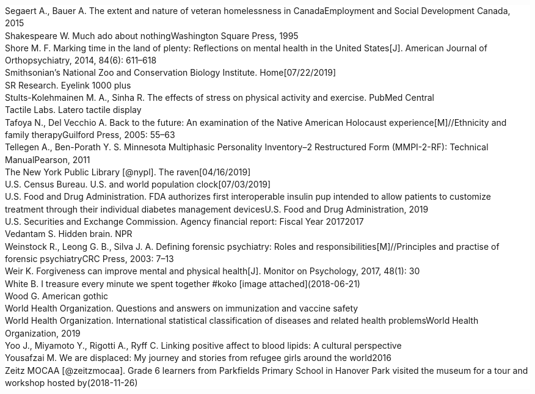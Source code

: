   <div class="csl-entry">Segaert A., Bauer A. The extent and nature of veteran homelessness in CanadaEmployment and Social Development Canada, 2015</div>
  <div class="csl-entry">Shakespeare W. Much ado about nothingWashington Square Press, 1995</div>
  <div class="csl-entry">Shore M. F. Marking time in the land of plenty: Reflections on mental health in the United States[J]. American Journal of Orthopsychiatry, 2014, 84(6): 611–618</div>
  <div class="csl-entry">Smithsonian’s National Zoo and Conservation Biology Institute. Home[07/22/2019]</div>
  <div class="csl-entry">SR Research. Eyelink 1000 plus</div>
  <div class="csl-entry">Stults-Kolehmainen M. A., Sinha R. The effects of stress on physical activity and exercise. PubMed Central</div>
  <div class="csl-entry">Tactile Labs. Latero tactile display</div>
  <div class="csl-entry">Tafoya N., Del Vecchio A. Back to the future: An examination of the Native American Holocaust experience[M]//Ethnicity and family therapyGuilford Press, 2005: 55–63</div>
  <div class="csl-entry">Tellegen A., Ben-Porath Y. S. Minnesota Multiphasic Personality Inventory–2 Restructured Form (MMPI-2-RF): Technical ManualPearson, 2011</div>
  <div class="csl-entry">The New York Public Library [@nypl]. The raven[04/16/2019]</div>
  <div class="csl-entry">U.S. Census Bureau. U.S. and world population clock[07/03/2019]</div>
  <div class="csl-entry">U.S. Food and Drug Administration. FDA authorizes first interoperable insulin pup intended to allow patients to customize treatment through their individual diabetes management devicesU.S. Food and Drug Administration, 2019</div>
  <div class="csl-entry">U.S. Securities and Exchange Commission. Agency financial report: Fiscal Year 20172017</div>
  <div class="csl-entry">Vedantam S. Hidden brain. NPR</div>
  <div class="csl-entry">Weinstock R., Leong G. B., Silva J. A. Defining forensic psychiatry: Roles and responsibilities[M]//Principles and practise of forensic psychiatryCRC Press, 2003: 7–13</div>
  <div class="csl-entry">Weir K. Forgiveness can improve mental and physical health[J]. Monitor on Psychology, 2017, 48(1): 30</div>
  <div class="csl-entry">White B. I treasure every minute we spent together #koko [image attached](2018-06-21)</div>
  <div class="csl-entry">Wood G. American gothic</div>
  <div class="csl-entry">World Health Organization. Questions and answers on immunization and vaccine safety</div>
  <div class="csl-entry">World Health Organization. International statistical classification of diseases and related health problemsWorld Health Organization, 2019</div>
  <div class="csl-entry">Yoo J., Miyamoto Y., Rigotti A., Ryff C. Linking positive affect to blood lipids: A cultural perspective</div>
  <div class="csl-entry">Yousafzai M. We are displaced: My journey and stories from refugee girls around the world2016</div>
  <div class="csl-entry">Zeitz MOCAA [@zeitzmocaa]. Grade 6 learners from Parkfields Primary School in Hanover Park visited the museum for a tour and workshop hosted by(2018-11-26)</div>
</div>


